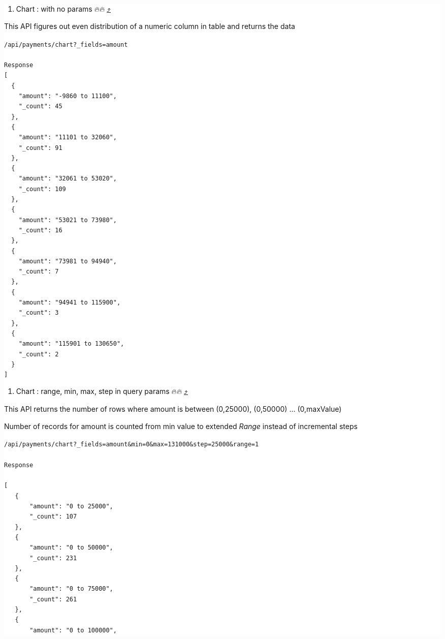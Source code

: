 1. Chart : with no params 🔥🔥 [⤴️](#api-overview)

This API figures out even distribution of a numeric column in table and returns the data

```
/api/payments/chart?_fields=amount

Response
[
  {
    "amount": "-9860 to 11100",
    "_count": 45
  },
  {
    "amount": "11101 to 32060",
    "_count": 91
  },
  {
    "amount": "32061 to 53020",
    "_count": 109
  },
  {
    "amount": "53021 to 73980",
    "_count": 16
  },
  {
    "amount": "73981 to 94940",
    "_count": 7
  },
  {
    "amount": "94941 to 115900",
    "_count": 3
  },
  {
    "amount": "115901 to 130650",
    "_count": 2
  }
]
```

1. Chart : range, min, max, step in query params 🔥🔥 [⤴️](#api-overview)

This API returns the number of rows where amount is between (0,25000), (0,50000) ... (0,maxValue)

Number of records for amount is counted from min value to extended _Range_ instead of incremental steps

```
/api/payments/chart?_fields=amount&min=0&max=131000&step=25000&range=1

Response

[
   {
       "amount": "0 to 25000",
       "_count": 107
   },
   {
       "amount": "0 to 50000",
       "_count": 231
   },
   {
       "amount": "0 to 75000",
       "_count": 261
   },
   {
       "amount": "0 to 100000",
```